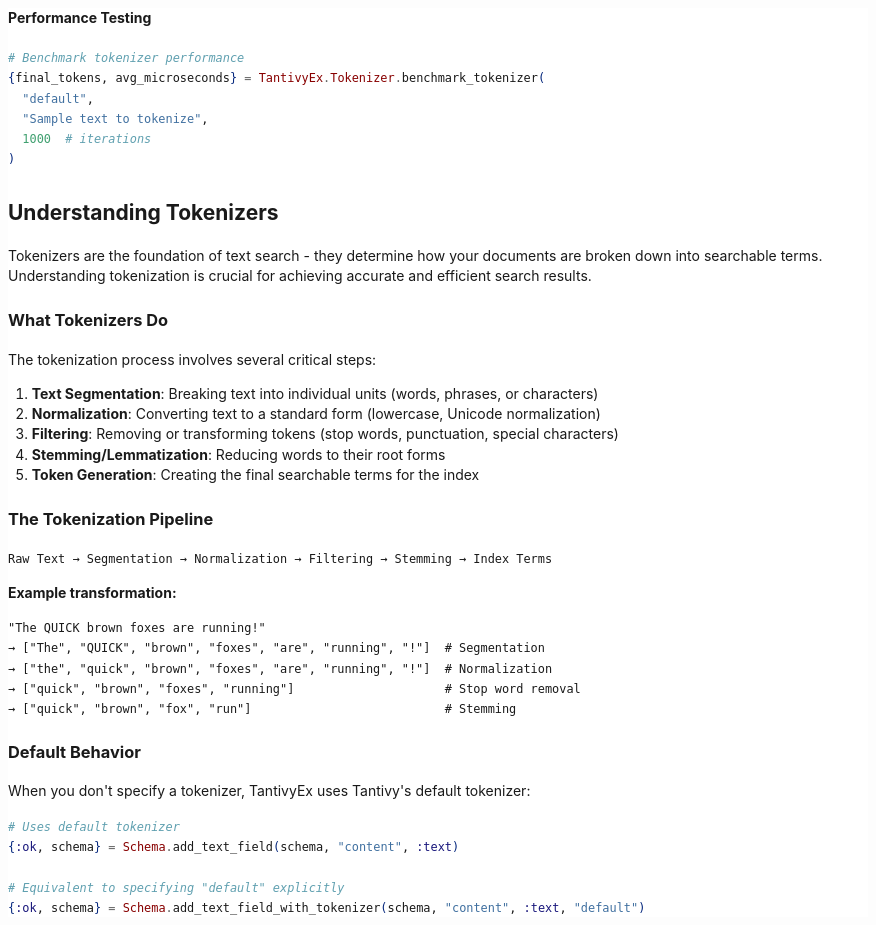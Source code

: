 #### Performance Testing

```elixir
# Benchmark tokenizer performance
{final_tokens, avg_microseconds} = TantivyEx.Tokenizer.benchmark_tokenizer(
  "default",
  "Sample text to tokenize",
  1000  # iterations
)
```

## Understanding Tokenizers

Tokenizers are the foundation of text search - they determine how your documents are broken down into searchable terms. Understanding tokenization is crucial for achieving accurate and efficient search results.

### What Tokenizers Do

The tokenization process involves several critical steps:

1. **Text Segmentation**: Breaking text into individual units (words, phrases, or characters)
2. **Normalization**: Converting text to a standard form (lowercase, Unicode normalization)
3. **Filtering**: Removing or transforming tokens (stop words, punctuation, special characters)
4. **Stemming/Lemmatization**: Reducing words to their root forms
5. **Token Generation**: Creating the final searchable terms for the index

### The Tokenization Pipeline

```text
Raw Text → Segmentation → Normalization → Filtering → Stemming → Index Terms
```

**Example transformation:**

```text
"The QUICK brown foxes are running!"
→ ["The", "QUICK", "brown", "foxes", "are", "running", "!"]  # Segmentation
→ ["the", "quick", "brown", "foxes", "are", "running", "!"]  # Normalization
→ ["quick", "brown", "foxes", "running"]                     # Stop word removal
→ ["quick", "brown", "fox", "run"]                           # Stemming
```

### Default Behavior

When you don't specify a tokenizer, TantivyEx uses Tantivy's default tokenizer:

```elixir
# Uses default tokenizer
{:ok, schema} = Schema.add_text_field(schema, "content", :text)

# Equivalent to specifying "default" explicitly
{:ok, schema} = Schema.add_text_field_with_tokenizer(schema, "content", :text, "default")
```
